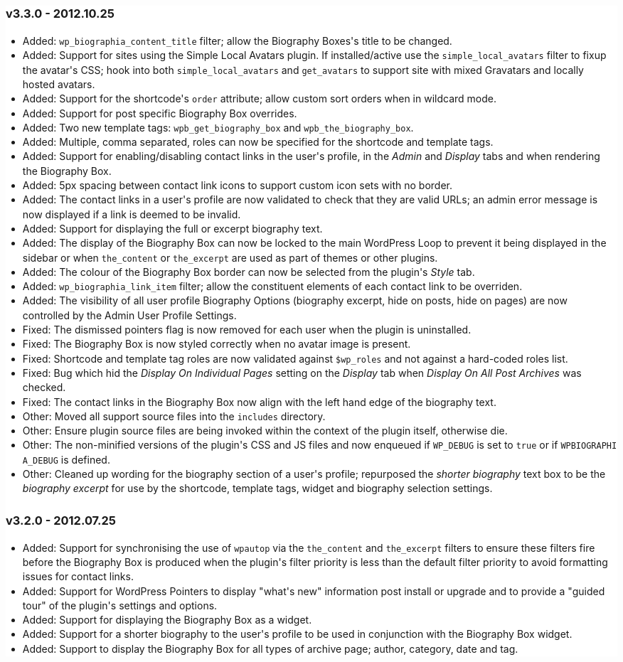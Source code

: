 

<html><body><h3>v3.3.0 - 2012.10.25</h3>
<ul>
<li>Added: <code>wp_biographia_content_title</code> filter; allow the Biography Boxes's title to be changed.</li>
<li>Added: Support for sites using the Simple Local Avatars plugin. If installed/active use the <code>simple_local_avatars</code> filter to fixup the avatar's CSS; hook into both <code>simple_local_avatars</code> and <code>get_avatars</code> to support site with mixed Gravatars and locally hosted avatars.</li>
<li>Added: Support for the shortcode's <code>order</code> attribute; allow custom sort orders when in wildcard mode.</li>
<li>Added: Support for post specific Biography Box overrides.</li>
<li>Added: Two new template tags: <code>wpb_get_biography_box</code> and <code>wpb_the_biography_box</code>.</li>
<li>Added: Multiple, comma separated, roles can now be specified for the shortcode and template tags.</li>
<li>Added: Support for enabling/disabling contact links in the user's profile, in the <em>Admin</em> and <em>Display</em> tabs and when rendering the Biography Box.</li>
<li>Added: 5px spacing between contact link icons to support custom icon sets with no border.</li>
<li>Added: The contact links in a user's profile are now validated to check that they are valid URLs; an admin error message is now displayed if a link is deemed to be invalid.</li>
<li>Added: Support for displaying the full or excerpt biography text.</li>
<li>Added: The display of the Biography Box can now be locked to the main WordPress Loop to prevent it being displayed in the sidebar or when <code>the_content</code> or <code>the_excerpt</code> are used as part of themes or other plugins.</li>
<li>Added: The colour of the Biography Box border can now be selected from the plugin's <em>Style</em> tab.</li>
<li>Added: <code>wp_biographia_link_item</code> filter; allow the constituent elements of each contact link to be overriden.</li>
<li>Added: The visibility of all user profile Biography Options (biography excerpt, hide on posts, hide on pages) are now controlled by the Admin User Profile Settings.</li>
<li>Fixed: The dismissed pointers flag is now removed for each user when the plugin is uninstalled.</li>
<li>Fixed: The Biography Box is now styled correctly when no avatar image is present.</li>
<li>Fixed: Shortcode and template tag roles are now validated against <code>$wp_roles</code> and not against a hard-coded roles list.</li>
<li>Fixed: Bug which hid the <em>Display On Individual Pages</em> setting on the <em>Display</em> tab when <em>Display On All Post Archives</em> was checked.</li>
<li>Fixed: The contact links in the Biography Box now align with the left hand edge of the biography text.</li>
<li>Other: Moved all support source files into the <code>includes</code> directory.</li>
<li>Other: Ensure plugin source files are being invoked within the context of the plugin itself, otherwise die.</li>
<li>Other: The non-minified versions of the plugin's CSS and JS files and now enqueued if <code>WP_DEBUG</code> is set to <code>true</code> or if <code>WPBIOGRAPHIA_DEBUG</code> is defined.</li>
<li>Other: Cleaned up wording for the biography section of a user's profile; repurposed the <em>shorter biography</em> text box to be the <em>biography excerpt</em> for use by the shortcode, template tags, widget and biography selection settings.</li>
</ul>

<h3>v3.2.0 - 2012.07.25</h3>
<ul>
<li>Added: Support for synchronising the use of <code>wpautop</code> via the <code>the_content</code> and <code>the_excerpt</code> filters to ensure these filters fire before the Biography Box is produced when the plugin's filter priority is less than the default filter priority to avoid formatting issues for contact links.</li>
<li>Added: Support for WordPress Pointers to display "what's new" information post install or upgrade and to provide a "guided tour" of the plugin's settings and options.</li>
<li>Added: Support for displaying the Biography Box as a widget.</li>
<li>Added: Support for a shorter biography to the user's profile to be used in conjunction with the Biography Box widget.</li>
<li>Added: Support to display the Biography Box for all types of archive page; author, category, date and tag.</li>